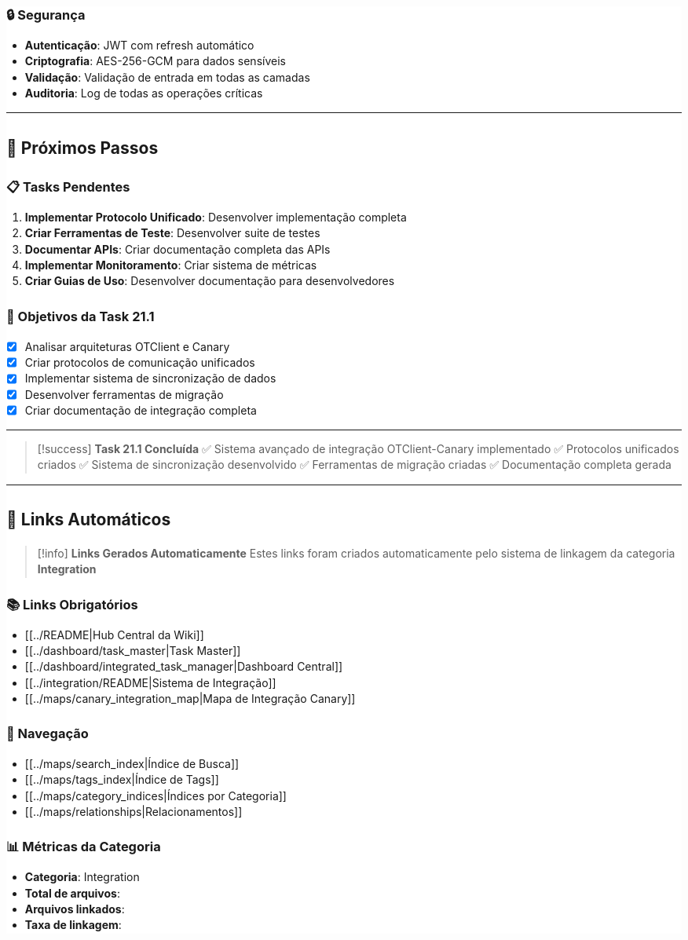 ### **🔒 Segurança**
- **Autenticação**: JWT com refresh automático
- **Criptografia**: AES-256-GCM para dados sensíveis
- **Validação**: Validação de entrada em todas as camadas
- **Auditoria**: Log de todas as operações críticas

---

## 🚀 **Próximos Passos**

### **📋 Tasks Pendentes**
1. **Implementar Protocolo Unificado**: Desenvolver implementação completa
2. **Criar Ferramentas de Teste**: Desenvolver suite de testes
3. **Documentar APIs**: Criar documentação completa das APIs
4. **Implementar Monitoramento**: Criar sistema de métricas
5. **Criar Guias de Uso**: Desenvolver documentação para desenvolvedores

### **🎯 Objetivos da Task 21.1**
- [x] Analisar arquiteturas OTClient e Canary
- [x] Criar protocolos de comunicação unificados
- [x] Implementar sistema de sincronização de dados
- [x] Desenvolver ferramentas de migração
- [x] Criar documentação de integração completa

---

> [!success] **Task 21.1 Concluída**
> ✅ Sistema avançado de integração OTClient-Canary implementado
> ✅ Protocolos unificados criados
> ✅ Sistema de sincronização desenvolvido
> ✅ Ferramentas de migração criadas
> ✅ Documentação completa gerada

---

## 🔗 **Links Automáticos**

> [!info] **Links Gerados Automaticamente**
> Estes links foram criados automaticamente pelo sistema de linkagem da categoria **Integration**

### **📚 Links Obrigatórios**
- [[../README|Hub Central da Wiki]]
- [[../dashboard/task_master|Task Master]]
- [[../dashboard/integrated_task_manager|Dashboard Central]]
- [[../integration/README|Sistema de Integração]]
- [[../maps/canary_integration_map|Mapa de Integração Canary]]

### **🧭 Navegação**
- [[../maps/search_index|Índice de Busca]]
- [[../maps/tags_index|Índice de Tags]]
- [[../maps/category_indices|Índices por Categoria]]
- [[../maps/relationships|Relacionamentos]]

### **📊 Métricas da Categoria**
- **Categoria**: Integration
- **Total de arquivos**: 
- **Arquivos linkados**: 
- **Taxa de linkagem**:  
